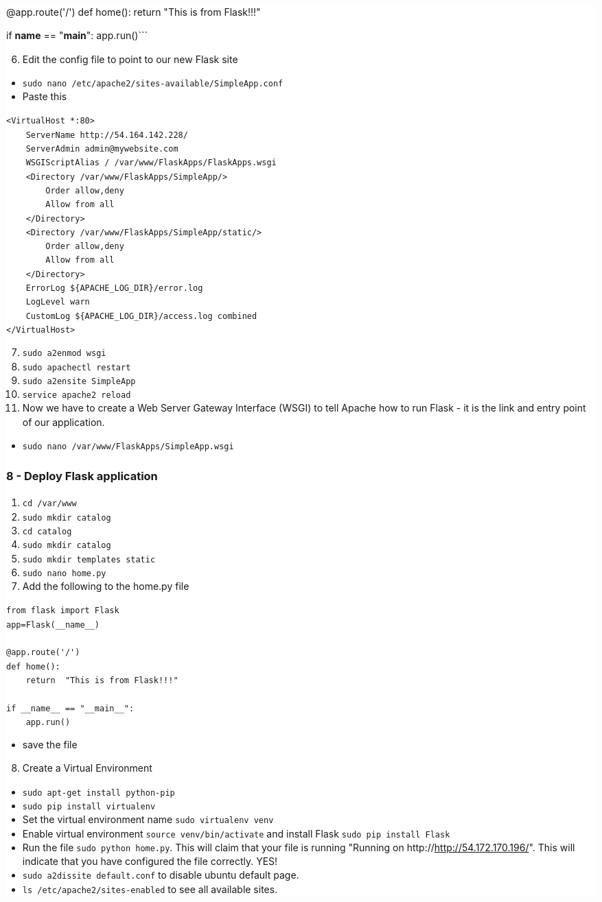 @app.route('/')
def home():
    return  "This is from Flask!!!"

if __name__ == "__main__":
    app.run()```

6. Edit the config file to point to our new Flask site
- `sudo nano /etc/apache2/sites-available/SimpleApp.conf`
- Paste this
```
<VirtualHost *:80>
    ServerName http://54.164.142.228/
    ServerAdmin admin@mywebsite.com
    WSGIScriptAlias / /var/www/FlaskApps/FlaskApps.wsgi
    <Directory /var/www/FlaskApps/SimpleApp/>
        Order allow,deny
        Allow from all
    </Directory>
    <Directory /var/www/FlaskApps/SimpleApp/static/>
        Order allow,deny
        Allow from all
    </Directory>
    ErrorLog ${APACHE_LOG_DIR}/error.log
    LogLevel warn
    CustomLog ${APACHE_LOG_DIR}/access.log combined
</VirtualHost>
```
7. `sudo a2enmod wsgi`
8. `sudo apachectl restart`
9. `sudo a2ensite SimpleApp`
10. `service apache2 reload`
11. Now we have to create a Web Server Gateway Interface (WSGI) to tell Apache how to run Flask - it is the link and entry point of our application.
- `sudo nano /var/www/FlaskApps/SimpleApp.wsgi`

### 8 - Deploy Flask application
1. `cd /var/www`
2. `sudo mkdir catalog`
3. `cd catalog`
4. `sudo mkdir catalog`
5. `sudo mkdir templates static`
6. `sudo nano home.py`
7. Add the following to the home.py file
```
from flask import Flask
app=Flask(__name__)

@app.route('/')
def home():
    return  "This is from Flask!!!"

if __name__ == "__main__":
    app.run()
```
- save the file
8. Create a Virtual Environment
- `sudo apt-get install python-pip`
- `sudo pip install virtualenv`
- Set the virtual environment name `sudo virtualenv venv`
- Enable virtual environment `source venv/bin/activate` and install Flask `sudo pip install Flask`
- Run the file `sudo python home.py`. This will claim that your file is running "Running on http://http://54.172.170.196/". This will indicate that you have configured the file correctly. YES!
- `sudo a2dissite default.conf` to disable ubuntu default page.
- `ls /etc/apache2/sites-enabled` to see all available sites.